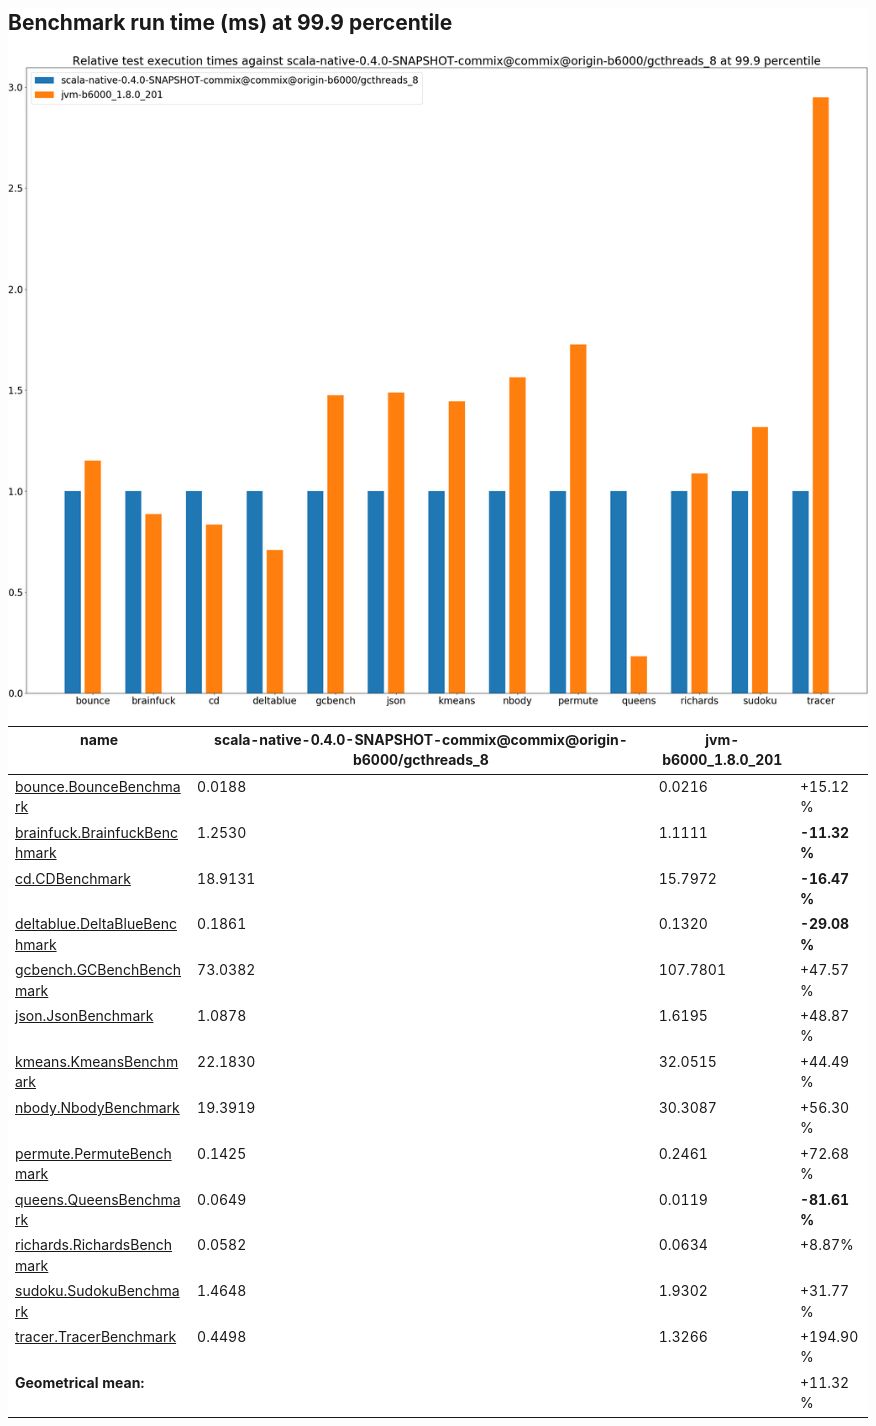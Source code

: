 ## Benchmark run time (ms) at 99.9 percentile 
![Chart](relative_percentile_99.9.png)

|name | scala-native-0.4.0-SNAPSHOT-commix@commix@origin-b6000/gcthreads_8 | jvm-b6000_1.8.0_201 | |
| -- | -- | -- | -- |
|[bounce.BounceBenchmark](#bouncebouncebenchmark)|0.0188|0.0216|+15.12%|
|[brainfuck.BrainfuckBenchmark](#brainfuckbrainfuckbenchmark)|1.2530|1.1111|__-11.32%__|
|[cd.CDBenchmark](#cdcdbenchmark)|18.9131|15.7972|__-16.47%__|
|[deltablue.DeltaBlueBenchmark](#deltabluedeltabluebenchmark)|0.1861|0.1320|__-29.08%__|
|[gcbench.GCBenchBenchmark](#gcbenchgcbenchbenchmark)|73.0382|107.7801|+47.57%|
|[json.JsonBenchmark](#jsonjsonbenchmark)|1.0878|1.6195|+48.87%|
|[kmeans.KmeansBenchmark](#kmeanskmeansbenchmark)|22.1830|32.0515|+44.49%|
|[nbody.NbodyBenchmark](#nbodynbodybenchmark)|19.3919|30.3087|+56.30%|
|[permute.PermuteBenchmark](#permutepermutebenchmark)|0.1425|0.2461|+72.68%|
|[queens.QueensBenchmark](#queensqueensbenchmark)|0.0649|0.0119|__-81.61%__|
|[richards.RichardsBenchmark](#richardsrichardsbenchmark)|0.0582|0.0634|+8.87%|
|[sudoku.SudokuBenchmark](#sudokusudokubenchmark)|1.4648|1.9302|+31.77%|
|[tracer.TracerBenchmark](#tracertracerbenchmark)|0.4498|1.3266|+194.90%|
| __Geometrical mean:__|| |+11.32%|